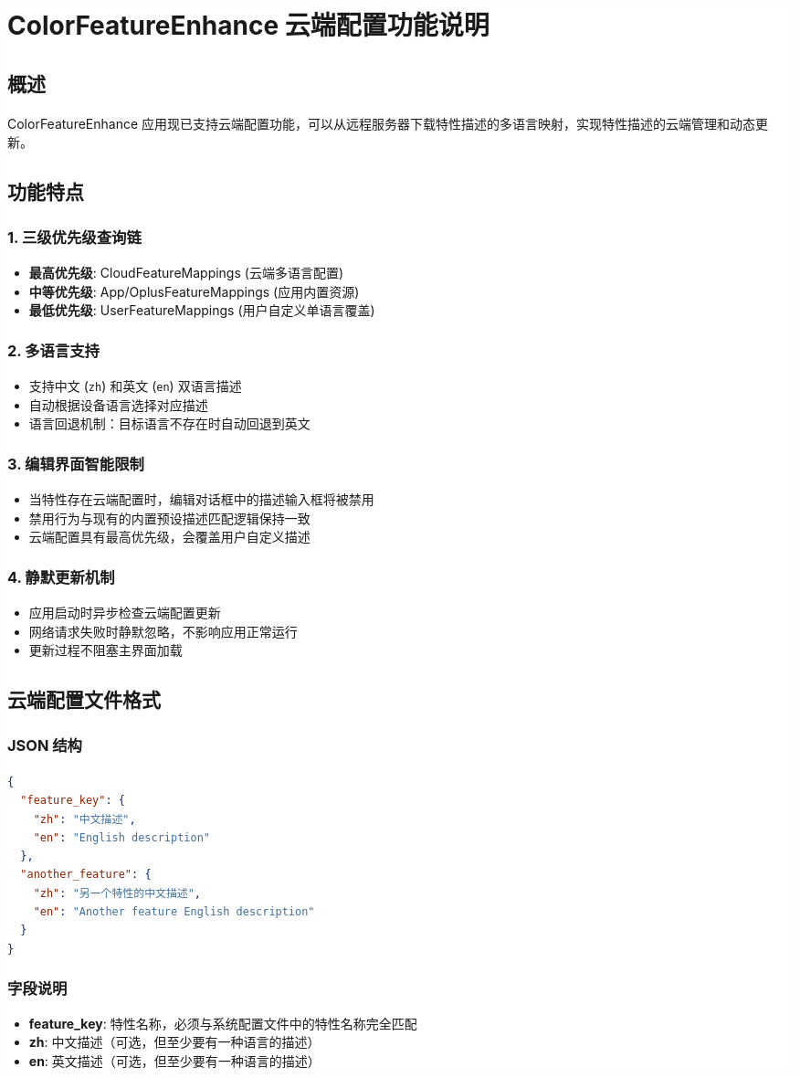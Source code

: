 # ColorFeatureEnhance 云端配置功能说明

## 概述

ColorFeatureEnhance 应用现已支持云端配置功能，可以从远程服务器下载特性描述的多语言映射，实现特性描述的云端管理和动态更新。

## 功能特点

### 1. 三级优先级查询链
- **最高优先级**: CloudFeatureMappings (云端多语言配置)
- **中等优先级**: App/OplusFeatureMappings (应用内置资源)
- **最低优先级**: UserFeatureMappings (用户自定义单语言覆盖)

### 2. 多语言支持
- 支持中文 (`zh`) 和英文 (`en`) 双语言描述
- 自动根据设备语言选择对应描述
- 语言回退机制：目标语言不存在时自动回退到英文

### 3. 编辑界面智能限制
- 当特性存在云端配置时，编辑对话框中的描述输入框将被禁用
- 禁用行为与现有的内置预设描述匹配逻辑保持一致
- 云端配置具有最高优先级，会覆盖用户自定义描述

### 4. 静默更新机制
- 应用启动时异步检查云端配置更新
- 网络请求失败时静默忽略，不影响应用正常运行
- 更新过程不阻塞主界面加载

## 云端配置文件格式

### JSON 结构
```json
{
  "feature_key": {
    "zh": "中文描述",
    "en": "English description"
  },
  "another_feature": {
    "zh": "另一个特性的中文描述",
    "en": "Another feature English description"
  }
}
```

### 字段说明
- **feature_key**: 特性名称，必须与系统配置文件中的特性名称完全匹配
- **zh**: 中文描述（可选，但至少要有一种语言的描述）
- **en**: 英文描述（可选，但至少要有一种语言的描述）
